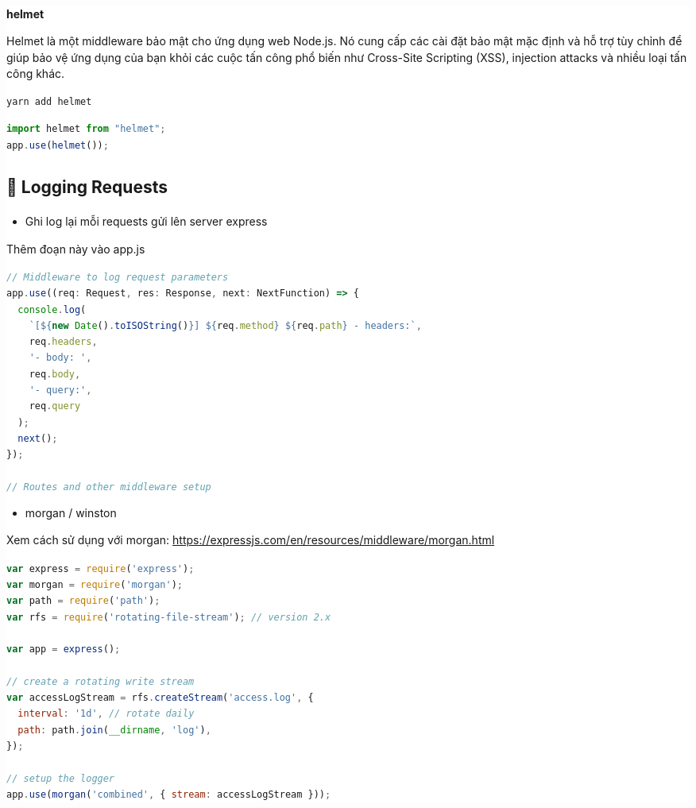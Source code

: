 **helmet**

Helmet là một middleware bảo mật cho ứng dụng web Node.js. Nó cung cấp các cài đặt bảo mật mặc định và hỗ trợ tùy chỉnh để giúp bảo vệ ứng dụng của bạn khỏi các cuộc tấn công phổ biến như Cross-Site Scripting (XSS), injection attacks và nhiều loại tấn công khác.

```bash
yarn add helmet
```

```js
import helmet from "helmet";
app.use(helmet());
```




## 💛 Logging Requests

- Ghi log lại mỗi requests gửi lên server express

Thêm đoạn này vào app.js

```js
// Middleware to log request parameters
app.use((req: Request, res: Response, next: NextFunction) => {
  console.log(
    `[${new Date().toISOString()}] ${req.method} ${req.path} - headers:`,
    req.headers,
    '- body: ',
    req.body,
    '- query:',
    req.query
  );
  next();
});

// Routes and other middleware setup
```

- morgan / winston

Xem cách sử dụng với morgan: <https://expressjs.com/en/resources/middleware/morgan.html>

```js
var express = require('express');
var morgan = require('morgan');
var path = require('path');
var rfs = require('rotating-file-stream'); // version 2.x

var app = express();

// create a rotating write stream
var accessLogStream = rfs.createStream('access.log', {
  interval: '1d', // rotate daily
  path: path.join(__dirname, 'log'),
});

// setup the logger
app.use(morgan('combined', { stream: accessLogStream }));
```
